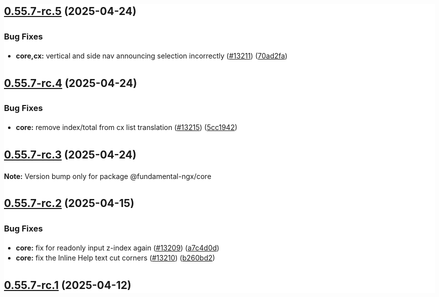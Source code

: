 


## [0.55.7-rc.5](https://github.com/SAP/fundamental-ngx/compare/v0.55.7-rc.4...v0.55.7-rc.5) (2025-04-24)


### Bug Fixes

* **core,cx:** vertical and side nav announcing selection incorrectly ([#13211](https://github.com/SAP/fundamental-ngx/issues/13211)) ([70ad2fa](https://github.com/SAP/fundamental-ngx/commit/70ad2fa3b6d07fd7bafa92443c601464d368ded5))





## [0.55.7-rc.4](https://github.com/SAP/fundamental-ngx/compare/v0.55.7-rc.3...v0.55.7-rc.4) (2025-04-24)


### Bug Fixes

* **core:** remove index/total from cx list translation ([#13215](https://github.com/SAP/fundamental-ngx/issues/13215)) ([5cc1942](https://github.com/SAP/fundamental-ngx/commit/5cc1942ee36b88236c0da36d992e1347b86be40c))





## [0.55.7-rc.3](https://github.com/SAP/fundamental-ngx/compare/v0.55.7-rc.2...v0.55.7-rc.3) (2025-04-24)

**Note:** Version bump only for package @fundamental-ngx/core





## [0.55.7-rc.2](https://github.com/SAP/fundamental-ngx/compare/v0.55.7-rc.1...v0.55.7-rc.2) (2025-04-15)


### Bug Fixes

* **core:** fix for readonly input z-index again ([#13209](https://github.com/SAP/fundamental-ngx/issues/13209)) ([a7c4d0d](https://github.com/SAP/fundamental-ngx/commit/a7c4d0dd398b9e00aab6c4b5fa651ce623e4d05f))
* **core:** fix the Inline Help text cut corners ([#13210](https://github.com/SAP/fundamental-ngx/issues/13210)) ([b260bd2](https://github.com/SAP/fundamental-ngx/commit/b260bd28ff91127eeb8c275139ca3313ab46a413))





## [0.55.7-rc.1](https://github.com/SAP/fundamental-ngx/compare/v0.55.7-rc.0...v0.55.7-rc.1) (2025-04-12)
